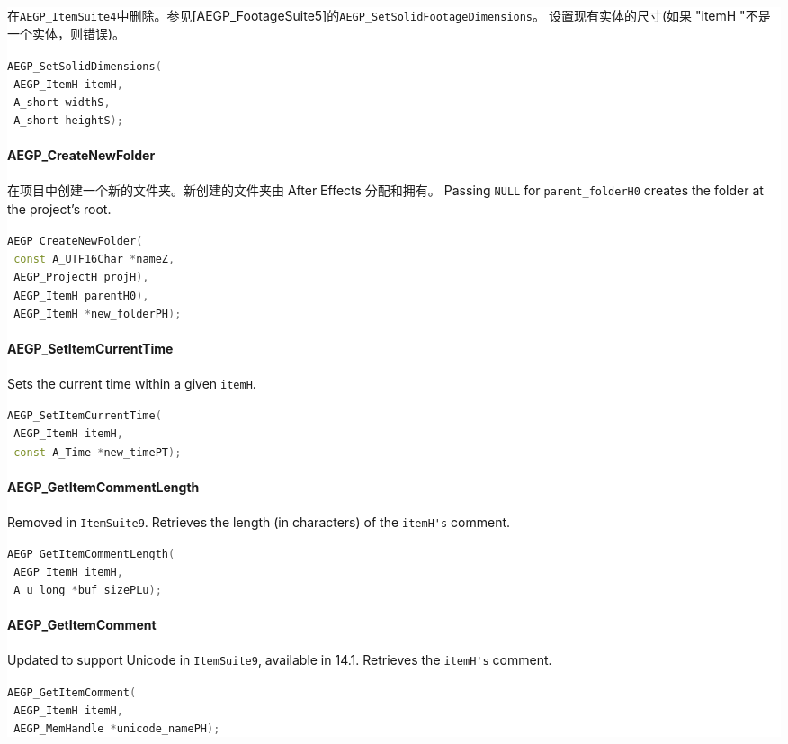 在`AEGP_ItemSuite4`中删除。参见[AEGP_FootageSuite5]的`AEGP_SetSolidFootageDimensions`。
设置现有实体的尺寸(如果 "itemH "不是一个实体，则错误)。

```cpp
AEGP_SetSolidDimensions(
 AEGP_ItemH itemH,
 A_short widthS,
 A_short heightS);

```

#### AEGP_CreateNewFolder

在项目中创建一个新的文件夹。新创建的文件夹由 After Effects 分配和拥有。
Passing `NULL` for `parent_folderH0` creates the folder at the project’s root.

```cpp
AEGP_CreateNewFolder(
 const A_UTF16Char *nameZ,
 AEGP_ProjectH projH),
 AEGP_ItemH parentH0),
 AEGP_ItemH *new_folderPH);

```

#### AEGP_SetItemCurrentTime

Sets the current time within a given `itemH`.

```cpp
AEGP_SetItemCurrentTime(
 AEGP_ItemH itemH,
 const A_Time *new_timePT);

```

#### AEGP_GetItemCommentLength

Removed in `ItemSuite9`. Retrieves the length (in characters) of the `itemH's` comment.

```cpp
AEGP_GetItemCommentLength(
 AEGP_ItemH itemH,
 A_u_long *buf_sizePLu);

```

#### AEGP_GetItemComment

Updated to support Unicode in `ItemSuite9`, available in 14.1. Retrieves the `itemH's` comment.

```cpp
AEGP_GetItemComment(
 AEGP_ItemH itemH,
 AEGP_MemHandle *unicode_namePH);

```
